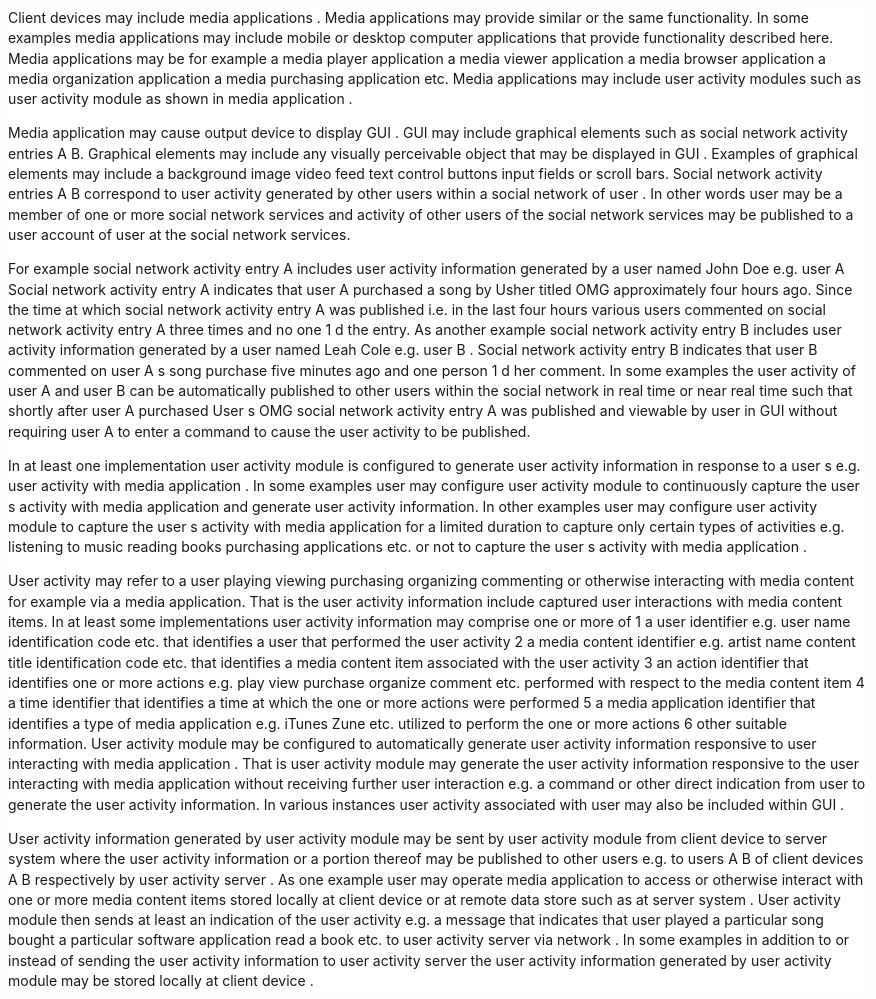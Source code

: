 Client devices may include media applications . Media applications may provide similar or the same functionality. In some examples media applications may include mobile or desktop computer applications that provide functionality described here. Media applications may be for example a media player application a media viewer application a media browser application a media organization application a media purchasing application etc. Media applications may include user activity modules such as user activity module as shown in media application .

Media application may cause output device to display GUI . GUI may include graphical elements such as social network activity entries A B. Graphical elements may include any visually perceivable object that may be displayed in GUI . Examples of graphical elements may include a background image video feed text control buttons input fields or scroll bars. Social network activity entries A B correspond to user activity generated by other users within a social network of user . In other words user may be a member of one or more social network services and activity of other users of the social network services may be published to a user account of user at the social network services.

For example social network activity entry A includes user activity information generated by a user named John Doe e.g. user A Social network activity entry A indicates that user A purchased a song by Usher titled OMG approximately four hours ago. Since the time at which social network activity entry A was published i.e. in the last four hours various users commented on social network activity entry A three times and no one 1 d the entry. As another example social network activity entry B includes user activity information generated by a user named Leah Cole e.g. user B . Social network activity entry B indicates that user B commented on user A s song purchase five minutes ago and one person 1 d her comment. In some examples the user activity of user A and user B can be automatically published to other users within the social network in real time or near real time such that shortly after user A purchased User s OMG social network activity entry A was published and viewable by user in GUI without requiring user A to enter a command to cause the user activity to be published.

In at least one implementation user activity module is configured to generate user activity information in response to a user s e.g. user activity with media application . In some examples user may configure user activity module to continuously capture the user s activity with media application and generate user activity information. In other examples user may configure user activity module to capture the user s activity with media application for a limited duration to capture only certain types of activities e.g. listening to music reading books purchasing applications etc. or not to capture the user s activity with media application .

User activity may refer to a user playing viewing purchasing organizing commenting or otherwise interacting with media content for example via a media application. That is the user activity information include captured user interactions with media content items. In at least some implementations user activity information may comprise one or more of 1 a user identifier e.g. user name identification code etc. that identifies a user that performed the user activity 2 a media content identifier e.g. artist name content title identification code etc. that identifies a media content item associated with the user activity 3 an action identifier that identifies one or more actions e.g. play view purchase organize comment etc. performed with respect to the media content item 4 a time identifier that identifies a time at which the one or more actions were performed 5 a media application identifier that identifies a type of media application e.g. iTunes Zune etc. utilized to perform the one or more actions 6 other suitable information. User activity module may be configured to automatically generate user activity information responsive to user interacting with media application . That is user activity module may generate the user activity information responsive to the user interacting with media application without receiving further user interaction e.g. a command or other direct indication from user to generate the user activity information. In various instances user activity associated with user may also be included within GUI .

User activity information generated by user activity module may be sent by user activity module from client device to server system where the user activity information or a portion thereof may be published to other users e.g. to users A B of client devices A B respectively by user activity server . As one example user may operate media application to access or otherwise interact with one or more media content items stored locally at client device or at remote data store such as at server system . User activity module then sends at least an indication of the user activity e.g. a message that indicates that user played a particular song bought a particular software application read a book etc. to user activity server via network . In some examples in addition to or instead of sending the user activity information to user activity server the user activity information generated by user activity module may be stored locally at client device .

